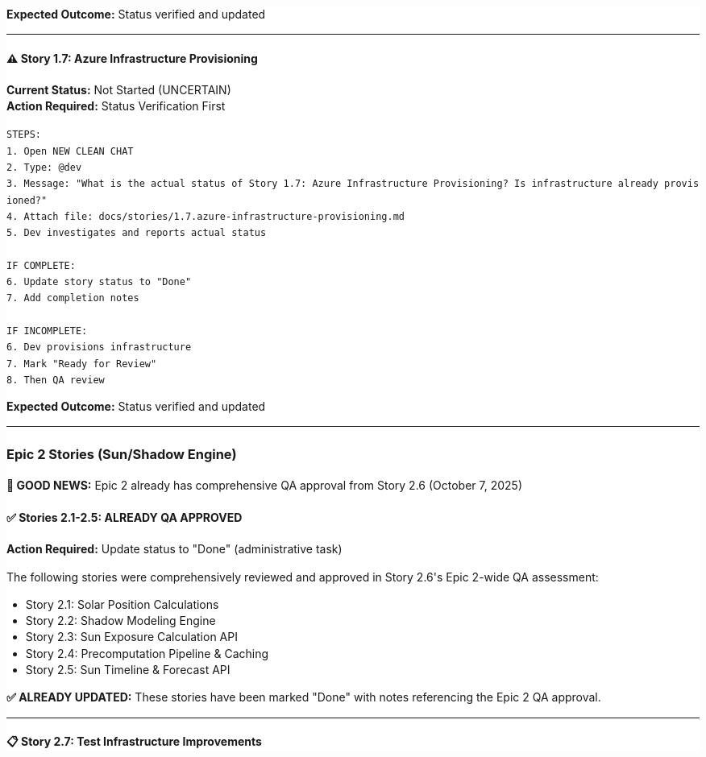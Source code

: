 **Expected Outcome:** Status verified and updated

---

#### ⚠️ Story 1.7: Azure Infrastructure Provisioning

**Current Status:** Not Started (UNCERTAIN)  
**Action Required:** Status Verification First

```
STEPS:
1. Open NEW CLEAN CHAT
2. Type: @dev
3. Message: "What is the actual status of Story 1.7: Azure Infrastructure Provisioning? Is infrastructure already provisioned?"
4. Attach file: docs/stories/1.7.azure-infrastructure-provisioning.md
5. Dev investigates and reports actual status

IF COMPLETE:
6. Update story status to "Done"
7. Add completion notes

IF INCOMPLETE:
6. Dev provisions infrastructure
7. Mark "Ready for Review"
8. Then QA review
```

**Expected Outcome:** Status verified and updated

---

### Epic 2 Stories (Sun/Shadow Engine)

**🎉 GOOD NEWS:** Epic 2 already has comprehensive QA approval from Story 2.6 (October 7, 2025)

#### ✅ Stories 2.1-2.5: ALREADY QA APPROVED

**Action Required:** Update status to "Done" (administrative task)

The following stories were comprehensively reviewed and approved in Story 2.6's Epic 2-wide QA assessment:

- Story 2.1: Solar Position Calculations
- Story 2.2: Shadow Modeling Engine
- Story 2.3: Sun Exposure Calculation API
- Story 2.4: Precomputation Pipeline & Caching
- Story 2.5: Sun Timeline & Forecast API

**✅ ALREADY UPDATED:** These stories have been marked "Done" with notes referencing the Epic 2 QA approval.

---

#### 📋 Story 2.7: Test Infrastructure Improvements
